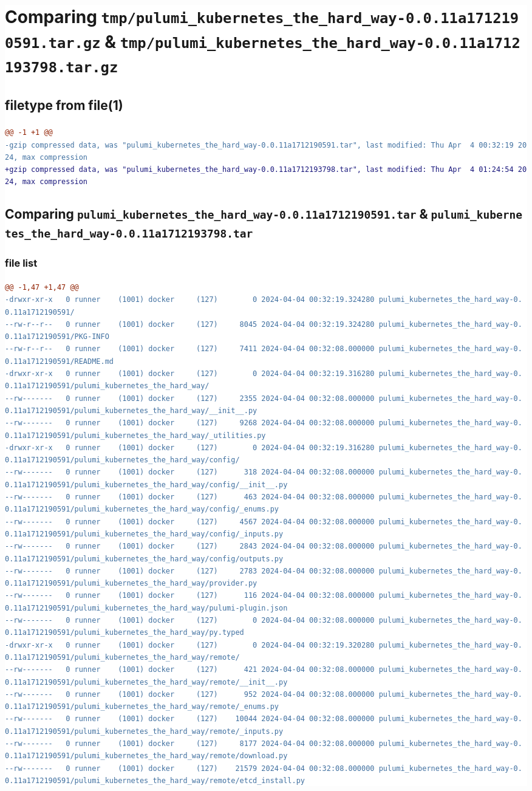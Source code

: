 # Comparing `tmp/pulumi_kubernetes_the_hard_way-0.0.11a1712190591.tar.gz` & `tmp/pulumi_kubernetes_the_hard_way-0.0.11a1712193798.tar.gz`

## filetype from file(1)

```diff
@@ -1 +1 @@
-gzip compressed data, was "pulumi_kubernetes_the_hard_way-0.0.11a1712190591.tar", last modified: Thu Apr  4 00:32:19 2024, max compression
+gzip compressed data, was "pulumi_kubernetes_the_hard_way-0.0.11a1712193798.tar", last modified: Thu Apr  4 01:24:54 2024, max compression
```

## Comparing `pulumi_kubernetes_the_hard_way-0.0.11a1712190591.tar` & `pulumi_kubernetes_the_hard_way-0.0.11a1712193798.tar`

### file list

```diff
@@ -1,47 +1,47 @@
-drwxr-xr-x   0 runner    (1001) docker     (127)        0 2024-04-04 00:32:19.324280 pulumi_kubernetes_the_hard_way-0.0.11a1712190591/
--rw-r--r--   0 runner    (1001) docker     (127)     8045 2024-04-04 00:32:19.324280 pulumi_kubernetes_the_hard_way-0.0.11a1712190591/PKG-INFO
--rw-r--r--   0 runner    (1001) docker     (127)     7411 2024-04-04 00:32:08.000000 pulumi_kubernetes_the_hard_way-0.0.11a1712190591/README.md
-drwxr-xr-x   0 runner    (1001) docker     (127)        0 2024-04-04 00:32:19.316280 pulumi_kubernetes_the_hard_way-0.0.11a1712190591/pulumi_kubernetes_the_hard_way/
--rw-------   0 runner    (1001) docker     (127)     2355 2024-04-04 00:32:08.000000 pulumi_kubernetes_the_hard_way-0.0.11a1712190591/pulumi_kubernetes_the_hard_way/__init__.py
--rw-------   0 runner    (1001) docker     (127)     9268 2024-04-04 00:32:08.000000 pulumi_kubernetes_the_hard_way-0.0.11a1712190591/pulumi_kubernetes_the_hard_way/_utilities.py
-drwxr-xr-x   0 runner    (1001) docker     (127)        0 2024-04-04 00:32:19.316280 pulumi_kubernetes_the_hard_way-0.0.11a1712190591/pulumi_kubernetes_the_hard_way/config/
--rw-------   0 runner    (1001) docker     (127)      318 2024-04-04 00:32:08.000000 pulumi_kubernetes_the_hard_way-0.0.11a1712190591/pulumi_kubernetes_the_hard_way/config/__init__.py
--rw-------   0 runner    (1001) docker     (127)      463 2024-04-04 00:32:08.000000 pulumi_kubernetes_the_hard_way-0.0.11a1712190591/pulumi_kubernetes_the_hard_way/config/_enums.py
--rw-------   0 runner    (1001) docker     (127)     4567 2024-04-04 00:32:08.000000 pulumi_kubernetes_the_hard_way-0.0.11a1712190591/pulumi_kubernetes_the_hard_way/config/_inputs.py
--rw-------   0 runner    (1001) docker     (127)     2843 2024-04-04 00:32:08.000000 pulumi_kubernetes_the_hard_way-0.0.11a1712190591/pulumi_kubernetes_the_hard_way/config/outputs.py
--rw-------   0 runner    (1001) docker     (127)     2783 2024-04-04 00:32:08.000000 pulumi_kubernetes_the_hard_way-0.0.11a1712190591/pulumi_kubernetes_the_hard_way/provider.py
--rw-------   0 runner    (1001) docker     (127)      116 2024-04-04 00:32:08.000000 pulumi_kubernetes_the_hard_way-0.0.11a1712190591/pulumi_kubernetes_the_hard_way/pulumi-plugin.json
--rw-------   0 runner    (1001) docker     (127)        0 2024-04-04 00:32:08.000000 pulumi_kubernetes_the_hard_way-0.0.11a1712190591/pulumi_kubernetes_the_hard_way/py.typed
-drwxr-xr-x   0 runner    (1001) docker     (127)        0 2024-04-04 00:32:19.320280 pulumi_kubernetes_the_hard_way-0.0.11a1712190591/pulumi_kubernetes_the_hard_way/remote/
--rw-------   0 runner    (1001) docker     (127)      421 2024-04-04 00:32:08.000000 pulumi_kubernetes_the_hard_way-0.0.11a1712190591/pulumi_kubernetes_the_hard_way/remote/__init__.py
--rw-------   0 runner    (1001) docker     (127)      952 2024-04-04 00:32:08.000000 pulumi_kubernetes_the_hard_way-0.0.11a1712190591/pulumi_kubernetes_the_hard_way/remote/_enums.py
--rw-------   0 runner    (1001) docker     (127)    10044 2024-04-04 00:32:08.000000 pulumi_kubernetes_the_hard_way-0.0.11a1712190591/pulumi_kubernetes_the_hard_way/remote/_inputs.py
--rw-------   0 runner    (1001) docker     (127)     8177 2024-04-04 00:32:08.000000 pulumi_kubernetes_the_hard_way-0.0.11a1712190591/pulumi_kubernetes_the_hard_way/remote/download.py
--rw-------   0 runner    (1001) docker     (127)    21579 2024-04-04 00:32:08.000000 pulumi_kubernetes_the_hard_way-0.0.11a1712190591/pulumi_kubernetes_the_hard_way/remote/etcd_install.py
```